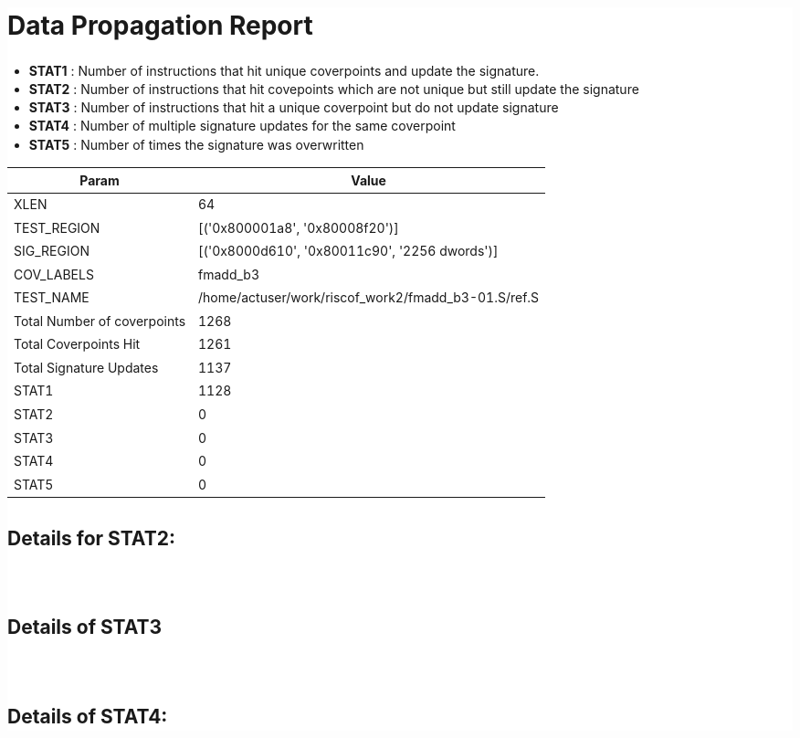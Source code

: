 
# Data Propagation Report

- **STAT1** : Number of instructions that hit unique coverpoints and update the signature.
- **STAT2** : Number of instructions that hit covepoints which are not unique but still update the signature
- **STAT3** : Number of instructions that hit a unique coverpoint but do not update signature
- **STAT4** : Number of multiple signature updates for the same coverpoint
- **STAT5** : Number of times the signature was overwritten

| Param                     | Value    |
|---------------------------|----------|
| XLEN                      | 64      |
| TEST_REGION               | [('0x800001a8', '0x80008f20')]      |
| SIG_REGION                | [('0x8000d610', '0x80011c90', '2256 dwords')]      |
| COV_LABELS                | fmadd_b3      |
| TEST_NAME                 | /home/actuser/work/riscof_work2/fmadd_b3-01.S/ref.S    |
| Total Number of coverpoints| 1268     |
| Total Coverpoints Hit     | 1261      |
| Total Signature Updates   | 1137      |
| STAT1                     | 1128      |
| STAT2                     | 0      |
| STAT3                     | 0     |
| STAT4                     | 0     |
| STAT5                     | 0     |

## Details for STAT2:

```


```

## Details of STAT3

```


```

## Details of STAT4:
